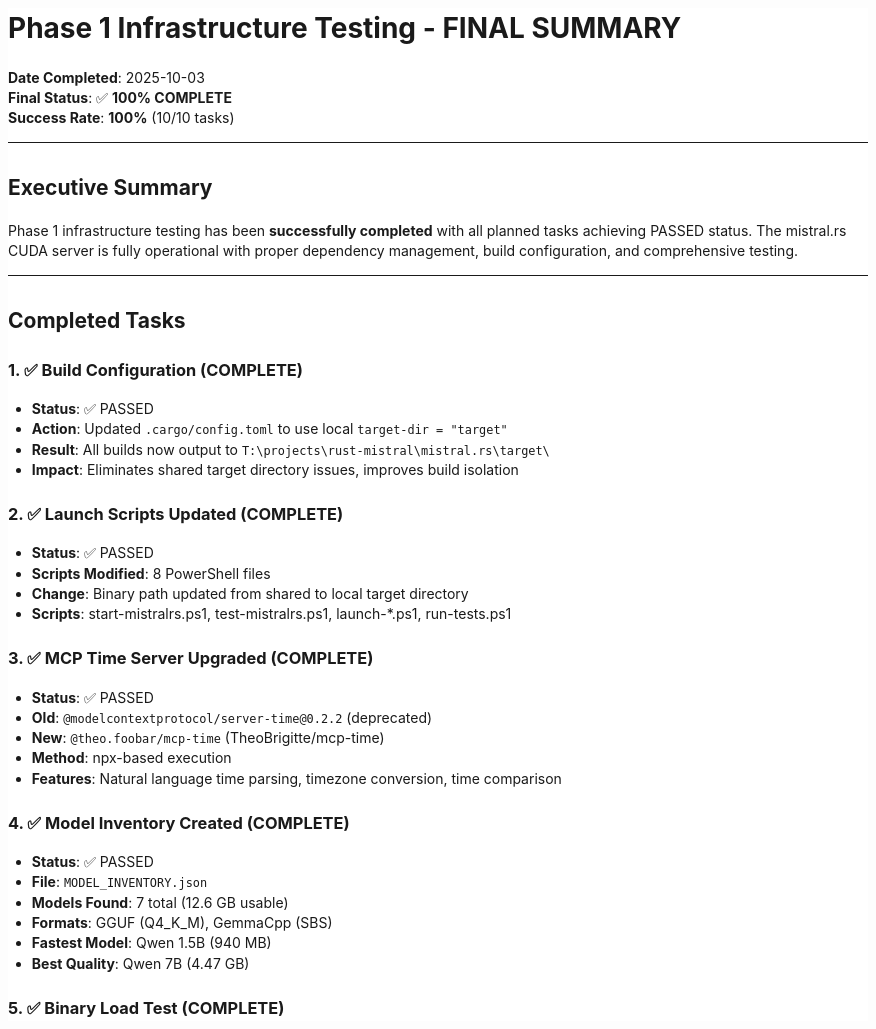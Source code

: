 # Phase 1 Infrastructure Testing - FINAL SUMMARY

**Date Completed**: 2025-10-03\
**Final Status**: ✅ **100% COMPLETE**\
**Success Rate**: **100%** (10/10 tasks)

______________________________________________________________________

## Executive Summary

Phase 1 infrastructure testing has been **successfully completed** with all planned tasks achieving PASSED status. The mistral.rs CUDA server is fully operational with proper dependency management, build configuration, and comprehensive testing.

______________________________________________________________________

## Completed Tasks

### 1. ✅ Build Configuration (COMPLETE)

- **Status**: ✅ PASSED
- **Action**: Updated `.cargo/config.toml` to use local `target-dir = "target"`
- **Result**: All builds now output to `T:\projects\rust-mistral\mistral.rs\target\`
- **Impact**: Eliminates shared target directory issues, improves build isolation

### 2. ✅ Launch Scripts Updated (COMPLETE)

- **Status**: ✅ PASSED
- **Scripts Modified**: 8 PowerShell files
- **Change**: Binary path updated from shared to local target directory
- **Scripts**: start-mistralrs.ps1, test-mistralrs.ps1, launch-\*.ps1, run-tests.ps1

### 3. ✅ MCP Time Server Upgraded (COMPLETE)

- **Status**: ✅ PASSED
- **Old**: `@modelcontextprotocol/server-time@0.2.2` (deprecated)
- **New**: `@theo.foobar/mcp-time` (TheoBrigitte/mcp-time)
- **Method**: npx-based execution
- **Features**: Natural language time parsing, timezone conversion, time comparison

### 4. ✅ Model Inventory Created (COMPLETE)

- **Status**: ✅ PASSED
- **File**: `MODEL_INVENTORY.json`
- **Models Found**: 7 total (12.6 GB usable)
- **Formats**: GGUF (Q4_K_M), GemmaCpp (SBS)
- **Fastest Model**: Qwen 1.5B (940 MB)
- **Best Quality**: Qwen 7B (4.47 GB)

### 5. ✅ Binary Load Test (COMPLETE)
